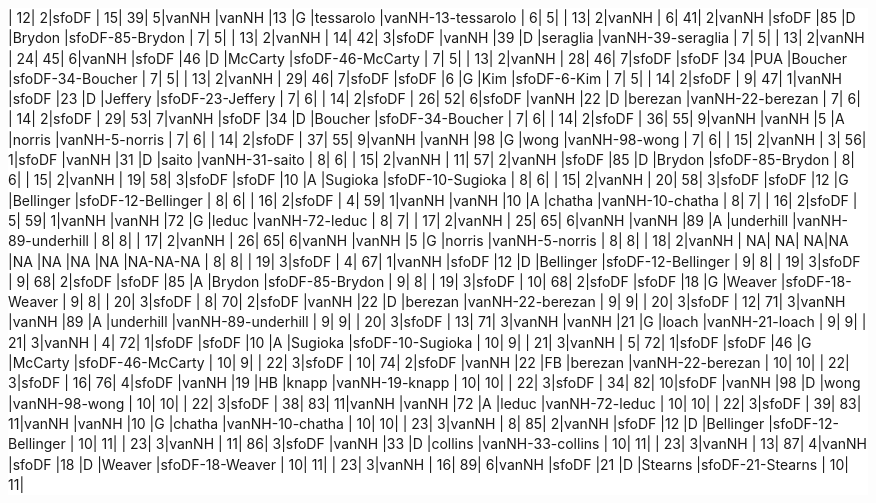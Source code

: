 |    12|      2|sfoDF     |    15|       39|        5|vanNH     |vanNH   |13      |G       |tessarolo     |vanNH-13-tessarolo     |     6|     5|
|    13|      2|vanNH     |     6|       41|        2|vanNH     |sfoDF   |85      |D       |Brydon        |sfoDF-85-Brydon        |     7|     5|
|    13|      2|vanNH     |    14|       42|        3|sfoDF     |vanNH   |39      |D       |seraglia      |vanNH-39-seraglia      |     7|     5|
|    13|      2|vanNH     |    24|       45|        6|vanNH     |sfoDF   |46      |D       |McCarty       |sfoDF-46-McCarty       |     7|     5|
|    13|      2|vanNH     |    28|       46|        7|sfoDF     |sfoDF   |34      |PUA     |Boucher       |sfoDF-34-Boucher       |     7|     5|
|    13|      2|vanNH     |    29|       46|        7|sfoDF     |sfoDF   |6       |G       |Kim           |sfoDF-6-Kim            |     7|     5|
|    14|      2|sfoDF     |     9|       47|        1|vanNH     |sfoDF   |23      |D       |Jeffery       |sfoDF-23-Jeffery       |     7|     6|
|    14|      2|sfoDF     |    26|       52|        6|sfoDF     |vanNH   |22      |D       |berezan       |vanNH-22-berezan       |     7|     6|
|    14|      2|sfoDF     |    29|       53|        7|vanNH     |sfoDF   |34      |D       |Boucher       |sfoDF-34-Boucher       |     7|     6|
|    14|      2|sfoDF     |    36|       55|        9|vanNH     |vanNH   |5       |A       |norris        |vanNH-5-norris         |     7|     6|
|    14|      2|sfoDF     |    37|       55|        9|vanNH     |vanNH   |98      |G       |wong          |vanNH-98-wong          |     7|     6|
|    15|      2|vanNH     |     3|       56|        1|sfoDF     |vanNH   |31      |D       |saito         |vanNH-31-saito         |     8|     6|
|    15|      2|vanNH     |    11|       57|        2|vanNH     |sfoDF   |85      |D       |Brydon        |sfoDF-85-Brydon        |     8|     6|
|    15|      2|vanNH     |    19|       58|        3|sfoDF     |sfoDF   |10      |A       |Sugioka       |sfoDF-10-Sugioka       |     8|     6|
|    15|      2|vanNH     |    20|       58|        3|sfoDF     |sfoDF   |12      |G       |Bellinger     |sfoDF-12-Bellinger     |     8|     6|
|    16|      2|sfoDF     |     4|       59|        1|vanNH     |vanNH   |10      |A       |chatha        |vanNH-10-chatha        |     8|     7|
|    16|      2|sfoDF     |     5|       59|        1|vanNH     |vanNH   |72      |G       |leduc         |vanNH-72-leduc         |     8|     7|
|    17|      2|vanNH     |    25|       65|        6|vanNH     |vanNH   |89      |A       |underhill     |vanNH-89-underhill     |     8|     8|
|    17|      2|vanNH     |    26|       65|        6|vanNH     |vanNH   |5       |G       |norris        |vanNH-5-norris         |     8|     8|
|    18|      2|vanNH     |    NA|       NA|       NA|NA        |NA      |NA      |NA      |NA            |NA-NA-NA               |     8|     8|
|    19|      3|sfoDF     |     4|       67|        1|vanNH     |sfoDF   |12      |D       |Bellinger     |sfoDF-12-Bellinger     |     9|     8|
|    19|      3|sfoDF     |     9|       68|        2|sfoDF     |sfoDF   |85      |A       |Brydon        |sfoDF-85-Brydon        |     9|     8|
|    19|      3|sfoDF     |    10|       68|        2|sfoDF     |sfoDF   |18      |G       |Weaver        |sfoDF-18-Weaver        |     9|     8|
|    20|      3|sfoDF     |     8|       70|        2|sfoDF     |vanNH   |22      |D       |berezan       |vanNH-22-berezan       |     9|     9|
|    20|      3|sfoDF     |    12|       71|        3|vanNH     |vanNH   |89      |A       |underhill     |vanNH-89-underhill     |     9|     9|
|    20|      3|sfoDF     |    13|       71|        3|vanNH     |vanNH   |21      |G       |loach         |vanNH-21-loach         |     9|     9|
|    21|      3|vanNH     |     4|       72|        1|sfoDF     |sfoDF   |10      |A       |Sugioka       |sfoDF-10-Sugioka       |    10|     9|
|    21|      3|vanNH     |     5|       72|        1|sfoDF     |sfoDF   |46      |G       |McCarty       |sfoDF-46-McCarty       |    10|     9|
|    22|      3|sfoDF     |    10|       74|        2|sfoDF     |vanNH   |22      |FB      |berezan       |vanNH-22-berezan       |    10|    10|
|    22|      3|sfoDF     |    16|       76|        4|sfoDF     |vanNH   |19      |HB      |knapp         |vanNH-19-knapp         |    10|    10|
|    22|      3|sfoDF     |    34|       82|       10|sfoDF     |vanNH   |98      |D       |wong          |vanNH-98-wong          |    10|    10|
|    22|      3|sfoDF     |    38|       83|       11|vanNH     |vanNH   |72      |A       |leduc         |vanNH-72-leduc         |    10|    10|
|    22|      3|sfoDF     |    39|       83|       11|vanNH     |vanNH   |10      |G       |chatha        |vanNH-10-chatha        |    10|    10|
|    23|      3|vanNH     |     8|       85|        2|vanNH     |sfoDF   |12      |D       |Bellinger     |sfoDF-12-Bellinger     |    10|    11|
|    23|      3|vanNH     |    11|       86|        3|sfoDF     |vanNH   |33      |D       |collins       |vanNH-33-collins       |    10|    11|
|    23|      3|vanNH     |    13|       87|        4|vanNH     |sfoDF   |18      |D       |Weaver        |sfoDF-18-Weaver        |    10|    11|
|    23|      3|vanNH     |    16|       89|        6|vanNH     |sfoDF   |21      |D       |Stearns       |sfoDF-21-Stearns       |    10|    11|